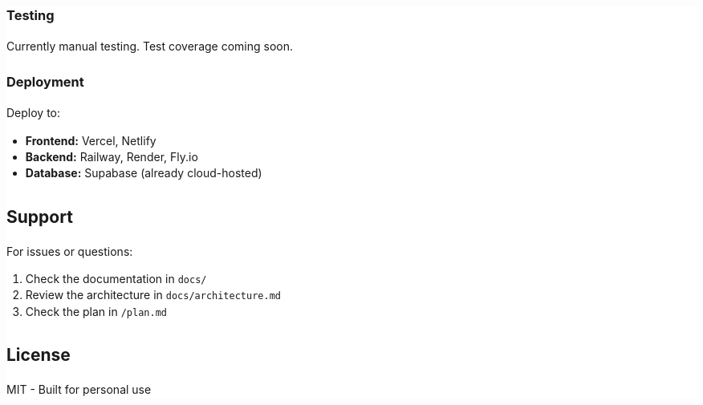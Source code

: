 ### Testing

Currently manual testing. Test coverage coming soon.

### Deployment

Deploy to:
- **Frontend:** Vercel, Netlify
- **Backend:** Railway, Render, Fly.io
- **Database:** Supabase (already cloud-hosted)

## Support

For issues or questions:
1. Check the documentation in `docs/`
2. Review the architecture in `docs/architecture.md`
3. Check the plan in `/plan.md`

## License

MIT - Built for personal use

